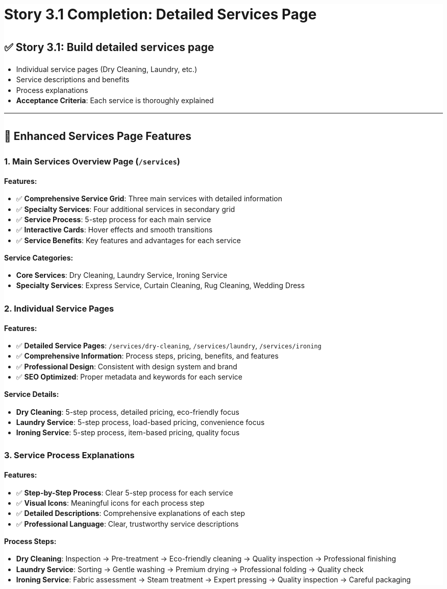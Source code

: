 # Story 3.1 Completion: Detailed Services Page

## ✅ **Story 3.1: Build detailed services page**
- Individual service pages (Dry Cleaning, Laundry, etc.)
- Service descriptions and benefits
- Process explanations
- **Acceptance Criteria**: Each service is thoroughly explained

---

## 🎯 **Enhanced Services Page Features**

### 1. **Main Services Overview Page** (`/services`)
**Features:**
- ✅ **Comprehensive Service Grid**: Three main services with detailed information
- ✅ **Specialty Services**: Four additional services in secondary grid
- ✅ **Service Process**: 5-step process for each main service
- ✅ **Interactive Cards**: Hover effects and smooth transitions
- ✅ **Service Benefits**: Key features and advantages for each service

**Service Categories:**
- **Core Services**: Dry Cleaning, Laundry Service, Ironing Service
- **Specialty Services**: Express Service, Curtain Cleaning, Rug Cleaning, Wedding Dress

### 2. **Individual Service Pages**
**Features:**
- ✅ **Detailed Service Pages**: `/services/dry-cleaning`, `/services/laundry`, `/services/ironing`
- ✅ **Comprehensive Information**: Process steps, pricing, benefits, and features
- ✅ **Professional Design**: Consistent with design system and brand
- ✅ **SEO Optimized**: Proper metadata and keywords for each service

**Service Details:**
- **Dry Cleaning**: 5-step process, detailed pricing, eco-friendly focus
- **Laundry Service**: 5-step process, load-based pricing, convenience focus
- **Ironing Service**: 5-step process, item-based pricing, quality focus

### 3. **Service Process Explanations**
**Features:**
- ✅ **Step-by-Step Process**: Clear 5-step process for each service
- ✅ **Visual Icons**: Meaningful icons for each process step
- ✅ **Detailed Descriptions**: Comprehensive explanations of each step
- ✅ **Professional Language**: Clear, trustworthy service descriptions

**Process Steps:**
- **Dry Cleaning**: Inspection → Pre-treatment → Eco-friendly cleaning → Quality inspection → Professional finishing
- **Laundry Service**: Sorting → Gentle washing → Premium drying → Professional folding → Quality check
- **Ironing Service**: Fabric assessment → Steam treatment → Expert pressing → Quality inspection → Careful packaging
